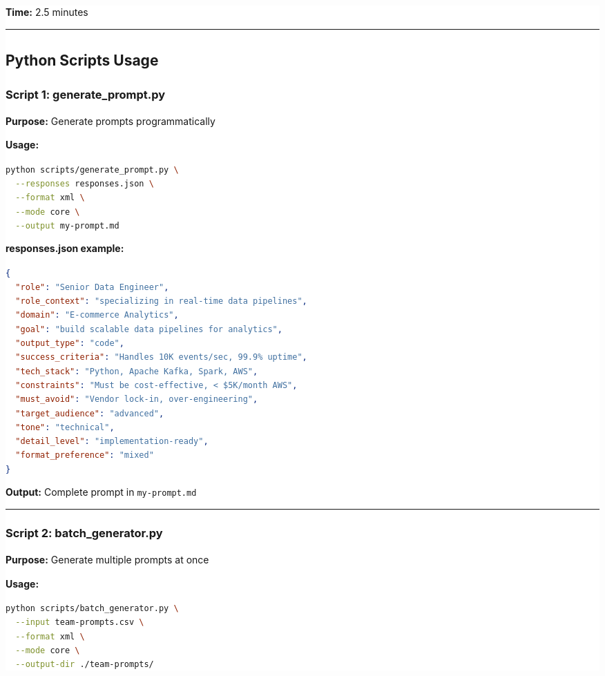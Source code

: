 **Time:** 2.5 minutes

---

## Python Scripts Usage

### Script 1: generate_prompt.py

**Purpose:** Generate prompts programmatically

**Usage:**
```bash
python scripts/generate_prompt.py \
  --responses responses.json \
  --format xml \
  --mode core \
  --output my-prompt.md
```

**responses.json example:**
```json
{
  "role": "Senior Data Engineer",
  "role_context": "specializing in real-time data pipelines",
  "domain": "E-commerce Analytics",
  "goal": "build scalable data pipelines for analytics",
  "output_type": "code",
  "success_criteria": "Handles 10K events/sec, 99.9% uptime",
  "tech_stack": "Python, Apache Kafka, Spark, AWS",
  "constraints": "Must be cost-effective, < $5K/month AWS",
  "must_avoid": "Vendor lock-in, over-engineering",
  "target_audience": "advanced",
  "tone": "technical",
  "detail_level": "implementation-ready",
  "format_preference": "mixed"
}
```

**Output:** Complete prompt in `my-prompt.md`

---

### Script 2: batch_generator.py

**Purpose:** Generate multiple prompts at once

**Usage:**
```bash
python scripts/batch_generator.py \
  --input team-prompts.csv \
  --format xml \
  --mode core \
  --output-dir ./team-prompts/
```
